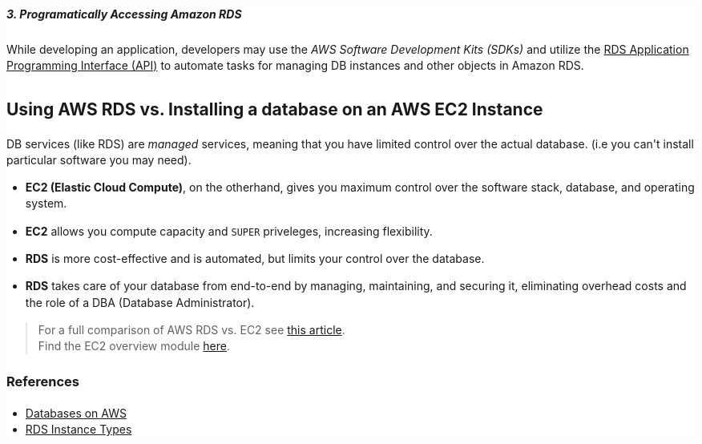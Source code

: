 ##### 3. Programatically Accessing Amazon RDS
While developing an application, developers may use the *AWS Software Development Kits (SDKs)* and utilize the [RDS Application Programming Interface (API)](https://docs.aws.amazon.com/AmazonRDS/latest/UserGuide/ProgrammingGuide.html) to automate tasks for managing DB instances and other objects in Amazon RDS.

## Using AWS RDS vs. Installing a database on an AWS EC2 Instance
DB services (like RDS) are *managed* services, meaning that you have limited control over the actual database. (i.e you can't install particular software you may need).

* **EC2 (Elastic Cloud Compute)**, on the otherhand, gives you maximum control over the software stack, database, and operating system.
* **EC2** allows you compute capacity and `SUPER` priveleges, increasing flexibility.

* **RDS** is more cost-effective and is automated, but limits your control over the database.
* **RDS** takes care of your database from end-to-end by managing, maintaining, and securing it, eliminating overhead costs and the role of a DBA (Database Administrator).  


> For a full comparison of AWS RDS vs. EC2 see [this article](https://medium.com/awesome-cloud/aws-amazon-rds-vs-amazon-ec2-relational-databases-comparison-b28eb0802355#:~:text=Whereas%2C%20for%20more%20control%20and,from%20end%2Dto%2Dend.&text=maintaining%2C%20and%20securing.-,Whereas%2C%20for%20more%20control%20and%20flexibility%2C%20EC2%20will%20be,better%20for%20your%20relational%20database.).  
> Find the EC2 overview module [here](https://gitlab.com/revature_training/aws-core-team/-/tree/master/modules/ec2).  


### References
* [Databases on AWS](https://aws.amazon.com/products/databases/?nc=sn&loc=0)
* [RDS Instance Types](https://aws.amazon.com/rds/instance-types/)
